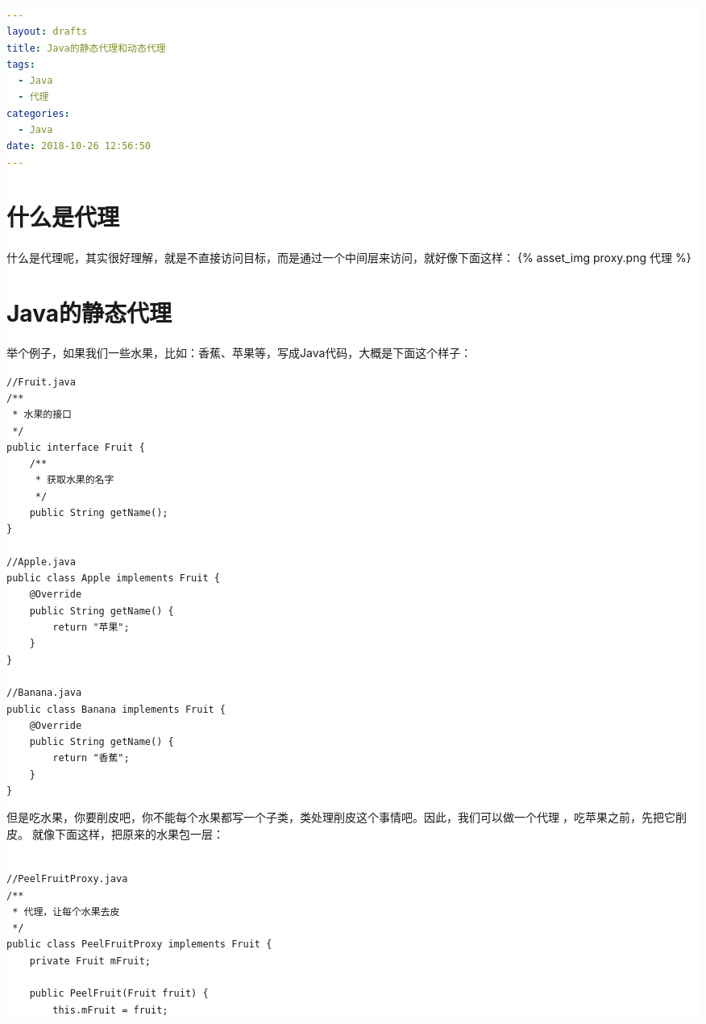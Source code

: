 ```yaml
---
layout: drafts
title: Java的静态代理和动态代理
tags:
  - Java
  - 代理
categories:
  - Java
date: 2018-10-26 12:56:50
---
```



# 什么是代理
什么是代理呢，其实很好理解，就是不直接访问目标，而是通过一个中间层来访问，就好像下面这样：
{% asset_img proxy.png 代理 %}

# Java的静态代理
举个例子，如果我们一些水果，比如：香蕉、苹果等，写成Java代码，大概是下面这个样子：
```
//Fruit.java
/**
 * 水果的接口
 */
public interface Fruit {
    /**
     * 获取水果的名字
     */
    public String getName();
}

//Apple.java
public class Apple implements Fruit {
    @Override
    public String getName() {
        return "苹果";
    }
}

//Banana.java
public class Banana implements Fruit {
    @Override
    public String getName() {
        return "香蕉";
    }
}

```
但是吃水果，你要削皮吧，你不能每个水果都写一个子类，类处理削皮这个事情吧。因此，我们可以做一个代理 ，吃苹果之前，先把它削皮。
就像下面这样，把原来的水果包一层：
```

//PeelFruitProxy.java
/**
 * 代理，让每个水果去皮
 */
public class PeelFruitProxy implements Fruit {
    private Fruit mFruit;

    public PeelFruit(Fruit fruit) {
        this.mFruit = fruit;
```